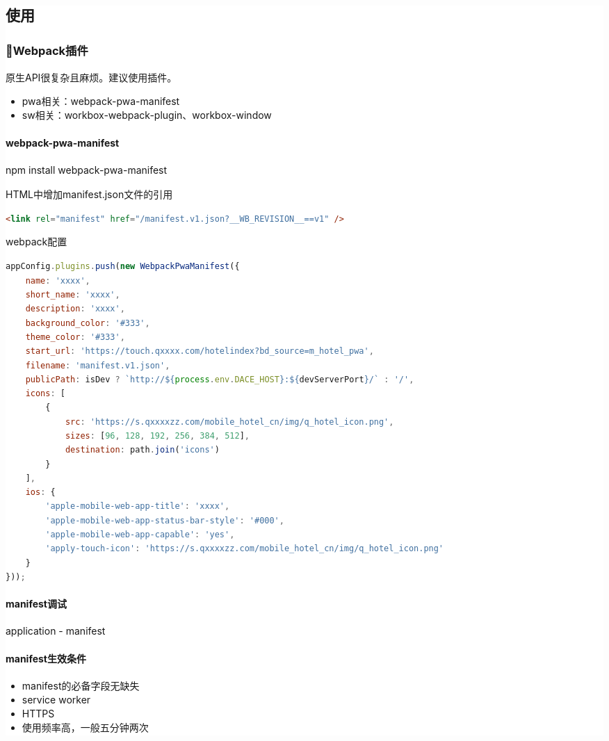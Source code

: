 ## 使用

### Webpack插件

原生API很复杂且麻烦。建议使用插件。

* pwa相关：webpack-pwa-manifest
* sw相关：workbox-webpack-plugin、workbox-window

#### webpack-pwa-manifest

npm install webpack-pwa-manifest

HTML中增加manifest.json文件的引用

```html
<link rel="manifest" href="/manifest.v1.json?__WB_REVISION__==v1" />
```

webpack配置

```js
appConfig.plugins.push(new WebpackPwaManifest({
    name: 'xxxx',
    short_name: 'xxxx',
    description: 'xxxx',
    background_color: '#333',
    theme_color: '#333',
    start_url: 'https://touch.qxxxx.com/hotelindex?bd_source=m_hotel_pwa',
    filename: 'manifest.v1.json',
    publicPath: isDev ? `http://${process.env.DACE_HOST}:${devServerPort}/` : '/',
    icons: [
        {
            src: 'https://s.qxxxxzz.com/mobile_hotel_cn/img/q_hotel_icon.png',
            sizes: [96, 128, 192, 256, 384, 512],
            destination: path.join('icons')
        }
    ],
    ios: {
        'apple-mobile-web-app-title': 'xxxx',
        'apple-mobile-web-app-status-bar-style': '#000',
        'apple-mobile-web-app-capable': 'yes',
        'apply-touch-icon': 'https://s.qxxxxzz.com/mobile_hotel_cn/img/q_hotel_icon.png'
    }
}));
```

#### manifest调试

application - manifest

#### manifest生效条件

* manifest的必备字段无缺失
* service worker
* HTTPS
* 使用频率高，一般五分钟两次
